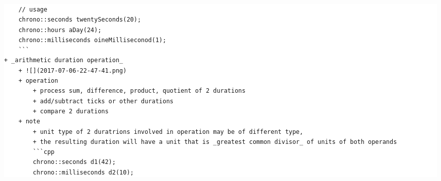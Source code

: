         // usage
        chrono::seconds twentySeconds(20);
        chrono::hours aDay(24);
        chrono::milliseconds oineMilliseconod(1);
        ```
    + _arithmetic duration operation_ 
        + ![](2017-07-06-22-47-41.png)
        + operation 
            + process sum, difference, product, quotient of 2 durations
            + add/subtract ticks or other durations 
            + compare 2 durations 
        + note
            + unit type of 2 duratrions involved in operation may be of different type, 
            + the resulting duration will have a unit that is _greatest common divisor_ of units of both operands
            ```cpp
            chrono::seconds d1(42);
            chrono::milliseconds d2(10);
